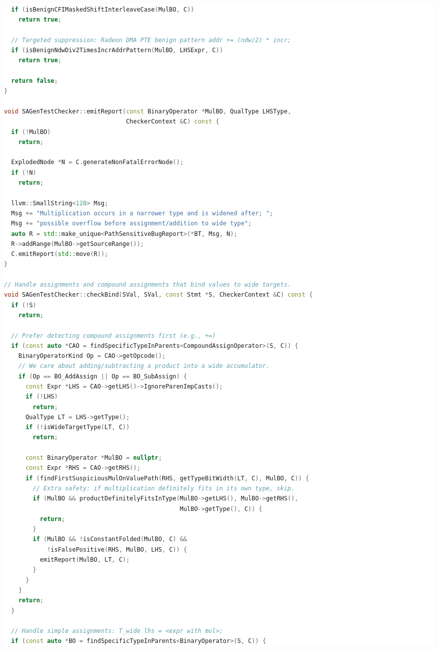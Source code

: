 ```cpp
  if (isBenignCFIMaskedShiftInterleaveCase(MulBO, C))
    return true;

  // Targeted suppression: Radeon DMA PTE benign pattern addr += (ndw/2) * incr;
  if (isBenignNdwDiv2TimesIncrAddrPattern(MulBO, LHSExpr, C))
    return true;

  return false;
}

void SAGenTestChecker::emitReport(const BinaryOperator *MulBO, QualType LHSType,
                                  CheckerContext &C) const {
  if (!MulBO)
    return;

  ExplodedNode *N = C.generateNonFatalErrorNode();
  if (!N)
    return;

  llvm::SmallString<128> Msg;
  Msg += "Multiplication occurs in a narrower type and is widened after; ";
  Msg += "possible overflow before assignment/addition to wide type";
  auto R = std::make_unique<PathSensitiveBugReport>(*BT, Msg, N);
  R->addRange(MulBO->getSourceRange());
  C.emitReport(std::move(R));
}

// Handle assignments and compound assignments that bind values to wide targets.
void SAGenTestChecker::checkBind(SVal, SVal, const Stmt *S, CheckerContext &C) const {
  if (!S)
    return;

  // Prefer detecting compound assignments first (e.g., +=)
  if (const auto *CAO = findSpecificTypeInParents<CompoundAssignOperator>(S, C)) {
    BinaryOperatorKind Op = CAO->getOpcode();
    // We care about adding/subtracting a product into a wide accumulator.
    if (Op == BO_AddAssign || Op == BO_SubAssign) {
      const Expr *LHS = CAO->getLHS()->IgnoreParenImpCasts();
      if (!LHS)
        return;
      QualType LT = LHS->getType();
      if (!isWideTargetType(LT, C))
        return;

      const BinaryOperator *MulBO = nullptr;
      const Expr *RHS = CAO->getRHS();
      if (findFirstSuspiciousMulOnValuePath(RHS, getTypeBitWidth(LT, C), MulBO, C)) {
        // Extra safety: if multiplication definitely fits in its own type, skip.
        if (MulBO && productDefinitelyFitsInType(MulBO->getLHS(), MulBO->getRHS(),
                                                 MulBO->getType(), C)) {
          return;
        }
        if (MulBO && !isConstantFolded(MulBO, C) &&
            !isFalsePositive(RHS, MulBO, LHS, C)) {
          emitReport(MulBO, LT, C);
        }
      }
    }
    return;
  }

  // Handle simple assignments: T_wide lhs = <expr with mul>;
  if (const auto *BO = findSpecificTypeInParents<BinaryOperator>(S, C)) {
```